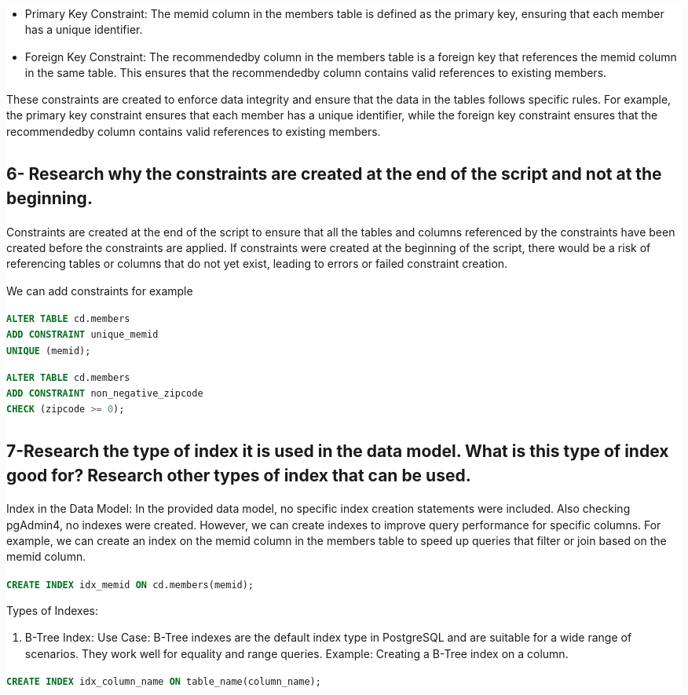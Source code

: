 - Primary Key Constraint: The memid column in the members table is defined as the primary key, ensuring that each member has a unique identifier.

- Foreign Key Constraint: The recommendedby column in the members table is a foreign key that references the memid column in the same table. This ensures that the recommendedby column contains valid references to existing members.


These constraints are created to enforce data integrity and ensure that the data in the tables follows specific rules. For example, the primary key constraint ensures that each member has a unique identifier, while the foreign key constraint ensures that the recommendedby column contains valid references to existing members.

## 6- Research why the constraints are created at the end of the script and not at the beginning.

Constraints are created at the end of the script to ensure that all the tables and columns referenced by the constraints have been created before the constraints are applied. If constraints were created at the beginning of the script, there would be a risk of referencing tables or columns that do not yet exist, leading to errors or failed constraint creation.

We can add constraints for example
```sql
ALTER TABLE cd.members
ADD CONSTRAINT unique_memid 
UNIQUE (memid);
```
```sql
ALTER TABLE cd.members
ADD CONSTRAINT non_negative_zipcode
CHECK (zipcode >= 0);
```



## 7-Research the type of index it is used in the data model. What is this type of index good for? Research other types of index that can be used.

Index in the Data Model:
In the provided data model, no specific index creation statements were included. Also checking pgAdmin4, no indexes were created. However, we can create indexes to improve query performance for specific columns. For example, we can create an index on the memid column in the members table to speed up queries that filter or join based on the memid column.

```sql
CREATE INDEX idx_memid ON cd.members(memid);
```

Types of Indexes:
1. B-Tree Index:
Use Case: B-Tree indexes are the default index type in PostgreSQL and are suitable for a wide range of scenarios. They work well for equality and range queries.
Example: Creating a B-Tree index on a column.
```sql
CREATE INDEX idx_column_name ON table_name(column_name);
```
